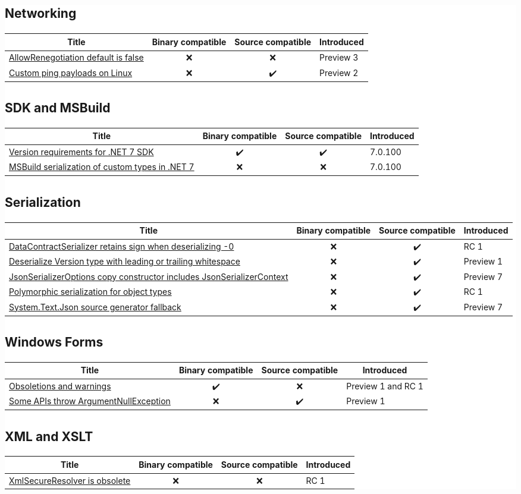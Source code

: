 ## Networking

| Title | Binary compatible | Source compatible | Introduced |
| - | :-: | :-: | - |
| [AllowRenegotiation default is false](networking/7.0/allowrenegotiation-default.md) | ❌ | ❌ | Preview 3 |
| [Custom ping payloads on Linux](networking/7.0/ping-custom-payload-linux.md) | ❌ | ✔️ | Preview 2 |

## SDK and MSBuild

| Title | Binary compatible | Source compatible | Introduced |
| - | :-: | :-: | - |
| [Version requirements for .NET 7 SDK](sdk/7.0/vs-msbuild-version.md) | ✔️ | ✔️ | 7.0.100 |
| [MSBuild serialization of custom types in .NET 7](sdk/7.0/custom-serialization.md) | ❌ | ❌ | 7.0.100 |

## Serialization

| Title | Binary compatible | Source compatible | Introduced |
| - | :-: | :-: | - |
| [DataContractSerializer retains sign when deserializing -0](serialization/7.0/datacontractserializer-negative-sign.md) | ❌ | ✔️ | RC 1 |
| [Deserialize Version type with leading or trailing whitespace](serialization/7.0/deserialize-version-with-whitespace.md) | ❌ | ✔️ | Preview 1 |
| [JsonSerializerOptions copy constructor includes JsonSerializerContext](serialization/7.0/jsonserializeroptions-copy-constructor.md) | ❌ | ✔️ | Preview 7 |
| [Polymorphic serialization for object types](serialization/7.0/polymorphic-serialization.md) | ❌ | ✔️ | RC 1 |
| [System.Text.Json source generator fallback](serialization/7.0/reflection-fallback.md) | ❌ | ✔️ | Preview 7 |

## Windows Forms

| Title | Binary compatible | Source compatible | Introduced |
| - | :-: | :-: | - |
| [Obsoletions and warnings](windows-forms/7.0/obsolete-apis.md) | ✔️ | ❌ | Preview 1 and RC 1 |
| [Some APIs throw ArgumentNullException](windows-forms/7.0/apis-throw-argumentnullexception.md) | ❌ | ✔️ | Preview 1 |

## XML and XSLT

| Title | Binary compatible | Source compatible | Introduced |
| - | :-: | :-: | - |
| [XmlSecureResolver is obsolete](xml/7.0/xmlsecureresolver-obsolete.md) | ❌ | ❌ | RC 1 |
